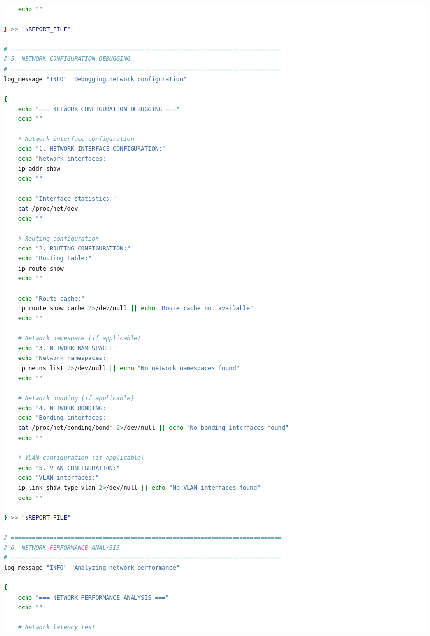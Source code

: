```bash
    echo ""
    
} >> "$REPORT_FILE"

# =============================================================================
# 5. NETWORK CONFIGURATION DEBUGGING
# =============================================================================
log_message "INFO" "Debugging network configuration"

{
    echo "=== NETWORK CONFIGURATION DEBUGGING ==="
    echo ""
    
    # Network interface configuration
    echo "1. NETWORK INTERFACE CONFIGURATION:"
    echo "Network interfaces:"
    ip addr show
    echo ""
    
    echo "Interface statistics:"
    cat /proc/net/dev
    echo ""
    
    # Routing configuration
    echo "2. ROUTING CONFIGURATION:"
    echo "Routing table:"
    ip route show
    echo ""
    
    echo "Route cache:"
    ip route show cache 2>/dev/null || echo "Route cache not available"
    echo ""
    
    # Network namespace (if applicable)
    echo "3. NETWORK NAMESPACE:"
    echo "Network namespaces:"
    ip netns list 2>/dev/null || echo "No network namespaces found"
    echo ""
    
    # Network bonding (if applicable)
    echo "4. NETWORK BONDING:"
    echo "Bonding interfaces:"
    cat /proc/net/bonding/bond* 2>/dev/null || echo "No bonding interfaces found"
    echo ""
    
    # VLAN configuration (if applicable)
    echo "5. VLAN CONFIGURATION:"
    echo "VLAN interfaces:"
    ip link show type vlan 2>/dev/null || echo "No VLAN interfaces found"
    echo ""
    
} >> "$REPORT_FILE"

# =============================================================================
# 6. NETWORK PERFORMANCE ANALYSIS
# =============================================================================
log_message "INFO" "Analyzing network performance"

{
    echo "=== NETWORK PERFORMANCE ANALYSIS ==="
    echo ""
    
    # Network latency test
```